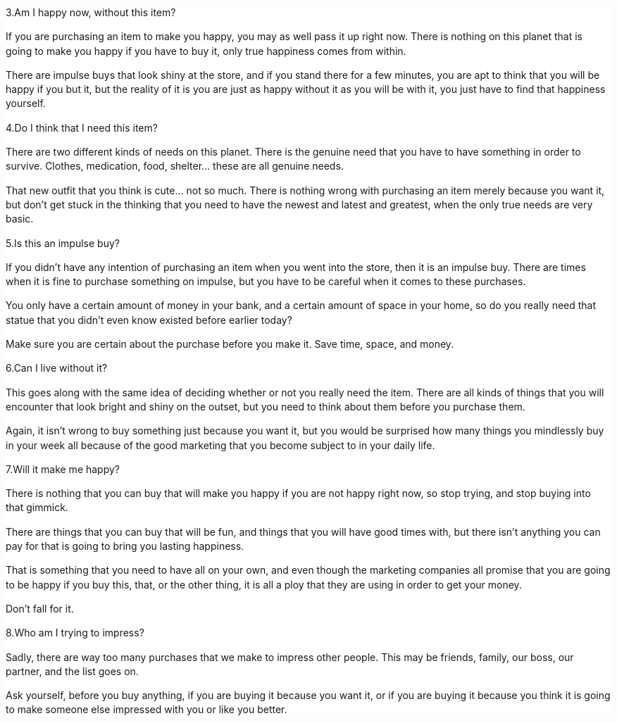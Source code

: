 3.Am I happy now, without this item?

If you are purchasing an item to make you happy, you may as well pass it up right now. There is nothing on this planet that is going to make you happy if you have to buy it, only true happiness comes from within.

There are impulse buys that look shiny at the store, and if you stand there for a few minutes, you are apt to think that you will be happy if you but it, but the reality of it is you are just as happy without it as you will be with it, you just have to find that happiness yourself.

4.Do I think that I need this item?

There are two different kinds of needs on this planet. There is the genuine need that you have to have something in order to survive. Clothes, medication, food, shelter… these are all genuine needs.

That new outfit that you think is cute… not so much. There is nothing wrong with purchasing an item merely because you want it, but don’t get stuck in the thinking that you need to have the newest and latest and greatest, when the only true needs are very basic.

5.Is this an impulse buy?

If you didn’t have any intention of purchasing an item when you went into the store, then it is an impulse buy. There are times when it is fine to purchase something on impulse, but you have to be careful when it comes to these purchases.

You only have a certain amount of money in your bank, and a certain amount of space in your home, so do you really need that statue that you didn’t even know existed before earlier today?

Make sure you are certain about the purchase before you make it. Save time, space, and money.

6.Can I live without it?

This goes along with the same idea of deciding whether or not you really need the item. There are all kinds of things that you will encounter that look bright and shiny on the outset, but you need to think about them before you purchase them.

Again, it isn’t wrong to buy something just because you want it, but you would be surprised how many things you mindlessly buy in your week all because of the good marketing that you become subject to in your daily life.

7.Will it make me happy?

There is nothing that you can buy that will make you happy if you are not happy right now, so stop trying, and stop buying into that gimmick.

There are things that you can buy that will be fun, and things that you will have good times with, but there isn’t anything you can pay for that is going to bring you lasting happiness.

That is something that you need to have all on your own, and even though the marketing companies all promise that you are going to be happy if you buy this, that, or the other thing, it is all a ploy that they are using in order to get your money.

Don’t fall for it.

8.Who am I trying to impress?

Sadly, there are way too many purchases that we make to impress other people. This may be friends, family, our boss, our partner, and the list goes on.

Ask yourself, before you buy anything, if you are buying it because you want it, or if you are buying it because you think it is going to make someone else impressed with you or like you better.
